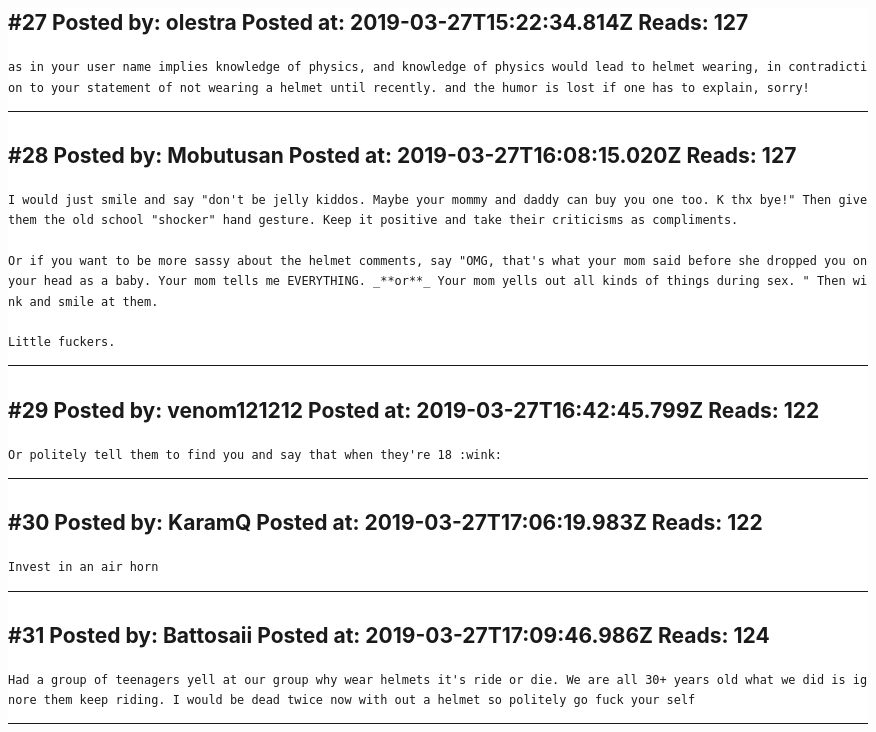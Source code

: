 ## \#27 Posted by: olestra Posted at: 2019-03-27T15:22:34.814Z Reads: 127

```
as in your user name implies knowledge of physics, and knowledge of physics would lead to helmet wearing, in contradiction to your statement of not wearing a helmet until recently. and the humor is lost if one has to explain, sorry!
```

---
## \#28 Posted by: Mobutusan Posted at: 2019-03-27T16:08:15.020Z Reads: 127

```
I would just smile and say "don't be jelly kiddos. Maybe your mommy and daddy can buy you one too. K thx bye!" Then give them the old school "shocker" hand gesture. Keep it positive and take their criticisms as compliments. 

Or if you want to be more sassy about the helmet comments, say "OMG, that's what your mom said before she dropped you on your head as a baby. Your mom tells me EVERYTHING. _**or**_ Your mom yells out all kinds of things during sex. " Then wink and smile at them.

Little fuckers.
```

---
## \#29 Posted by: venom121212 Posted at: 2019-03-27T16:42:45.799Z Reads: 122

```
Or politely tell them to find you and say that when they're 18 :wink:
```

---
## \#30 Posted by: KaramQ Posted at: 2019-03-27T17:06:19.983Z Reads: 122

```
Invest in an air horn
```

---
## \#31 Posted by: Battosaii Posted at: 2019-03-27T17:09:46.986Z Reads: 124

```
Had a group of teenagers yell at our group why wear helmets it's ride or die. We are all 30+ years old what we did is ignore them keep riding. I would be dead twice now with out a helmet so politely go fuck your self
```

---